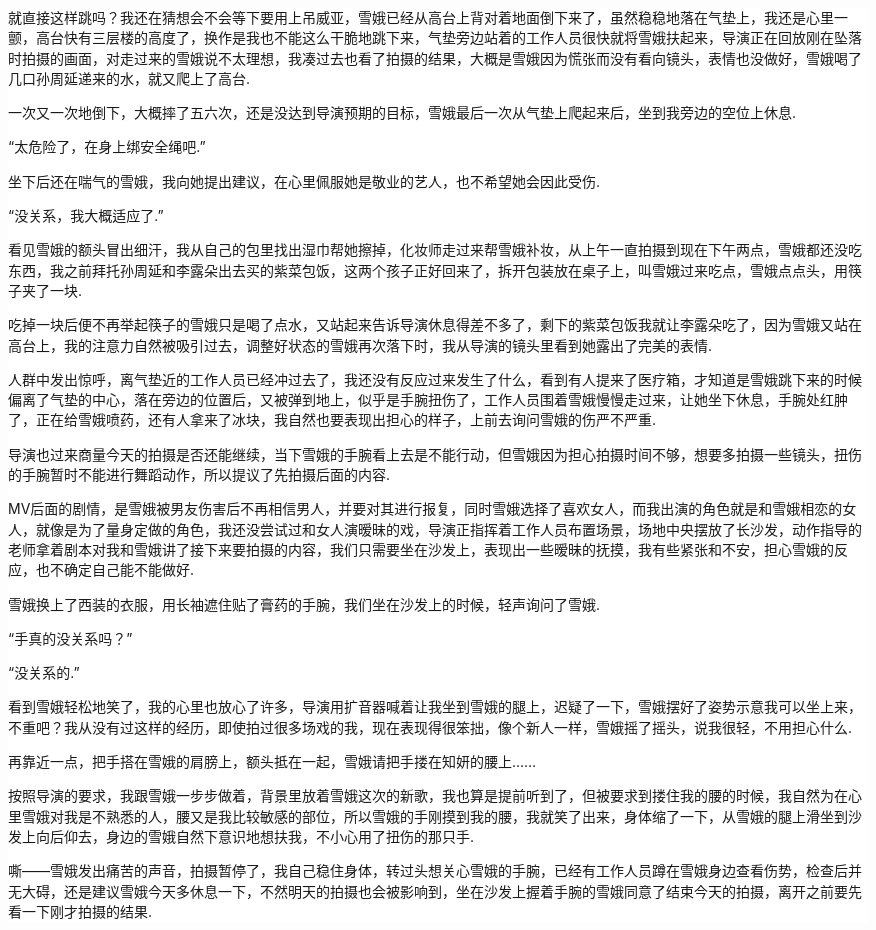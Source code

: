就直接这样跳吗？我还在猜想会不会等下要用上吊威亚，雪娥已经从高台上背对着地面倒下来了，虽然稳稳地落在气垫上，我还是心里一颤，高台快有三层楼的高度了，换作是我也不能这么干脆地跳下来，气垫旁边站着的工作人员很快就将雪娥扶起来，导演正在回放刚在坠落时拍摄的画面，对走过来的雪娥说不太理想，我凑过去也看了拍摄的结果，大概是雪娥因为慌张而没有看向镜头，表情也没做好，雪娥喝了几口孙周延递来的水，就又爬上了高台.

 

一次又一次地倒下，大概摔了五六次，还是没达到导演预期的目标，雪娥最后一次从气垫上爬起来后，坐到我旁边的空位上休息.

 

“太危险了，在身上绑安全绳吧.”

 

坐下后还在喘气的雪娥，我向她提出建议，在心里佩服她是敬业的艺人，也不希望她会因此受伤.

 

“没关系，我大概适应了.”

 

看见雪娥的额头冒出细汗，我从自己的包里找出湿巾帮她擦掉，化妆师走过来帮雪娥补妆，从上午一直拍摄到现在下午两点，雪娥都还没吃东西，我之前拜托孙周延和李露朵出去买的紫菜包饭，这两个孩子正好回来了，拆开包装放在桌子上，叫雪娥过来吃点，雪娥点点头，用筷子夹了一块.

 

吃掉一块后便不再举起筷子的雪娥只是喝了点水，又站起来告诉导演休息得差不多了，剩下的紫菜包饭我就让李露朵吃了，因为雪娥又站在高台上，我的注意力自然被吸引过去，调整好状态的雪娥再次落下时，我从导演的镜头里看到她露出了完美的表情.

 

人群中发出惊呼，离气垫近的工作人员已经冲过去了，我还没有反应过来发生了什么，看到有人提来了医疗箱，才知道是雪娥跳下来的时候偏离了气垫的中心，落在旁边的位置后，又被弹到地上，似乎是手腕扭伤了，工作人员围着雪娥慢慢走过来，让她坐下休息，手腕处红肿了，正在给雪娥喷药，还有人拿来了冰块，我自然也要表现出担心的样子，上前去询问雪娥的伤严不严重.

 

导演也过来商量今天的拍摄是否还能继续，当下雪娥的手腕看上去是不能行动，但雪娥因为担心拍摄时间不够，想要多拍摄一些镜头，扭伤的手腕暂时不能进行舞蹈动作，所以提议了先拍摄后面的内容.

 

MV后面的剧情，是雪娥被男友伤害后不再相信男人，并要对其进行报复，同时雪娥选择了喜欢女人，而我出演的角色就是和雪娥相恋的女人，就像是为了量身定做的角色，我还没尝试过和女人演暧昧的戏，导演正指挥着工作人员布置场景，场地中央摆放了长沙发，动作指导的老师拿着剧本对我和雪娥讲了接下来要拍摄的内容，我们只需要坐在沙发上，表现出一些暧昧的抚摸，我有些紧张和不安，担心雪娥的反应，也不确定自己能不能做好.

 

雪娥换上了西装的衣服，用长袖遮住贴了膏药的手腕，我们坐在沙发上的时候，轻声询问了雪娥.

 

“手真的没关系吗？”

 

“没关系的.”

 

看到雪娥轻松地笑了，我的心里也放心了许多，导演用扩音器喊着让我坐到雪娥的腿上，迟疑了一下，雪娥摆好了姿势示意我可以坐上来，不重吧？我从没有过这样的经历，即使拍过很多场戏的我，现在表现得很笨拙，像个新人一样，雪娥摇了摇头，说我很轻，不用担心什么.

 

再靠近一点，把手搭在雪娥的肩膀上，额头抵在一起，雪娥请把手搂在知妍的腰上……

 

按照导演的要求，我跟雪娥一步步做着，背景里放着雪娥这次的新歌，我也算是提前听到了，但被要求到搂住我的腰的时候，我自然为在心里雪娥对我是不熟悉的人，腰又是我比较敏感的部位，所以雪娥的手刚摸到我的腰，我就笑了出来，身体缩了一下，从雪娥的腿上滑坐到沙发上向后仰去，身边的雪娥自然下意识地想扶我，不小心用了扭伤的那只手.

 

嘶——雪娥发出痛苦的声音，拍摄暂停了，我自己稳住身体，转过头想关心雪娥的手腕，已经有工作人员蹲在雪娥身边查看伤势，检查后并无大碍，还是建议雪娥今天多休息一下，不然明天的拍摄也会被影响到，坐在沙发上握着手腕的雪娥同意了结束今天的拍摄，离开之前要先看一下刚才拍摄的结果.
